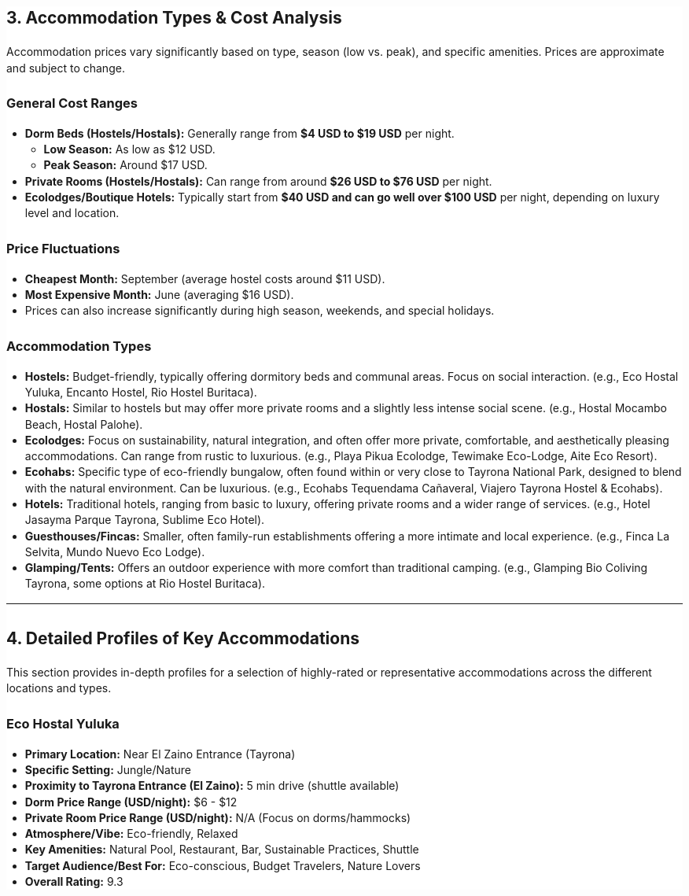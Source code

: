 
## 3. Accommodation Types & Cost Analysis

Accommodation prices vary significantly based on type, season (low vs. peak), and specific amenities. Prices are approximate and subject to change.

### General Cost Ranges
*   **Dorm Beds (Hostels/Hostals):** Generally range from **$4 USD to $19 USD** per night.
    *   **Low Season:** As low as $12 USD.
    *   **Peak Season:** Around $17 USD.
*   **Private Rooms (Hostels/Hostals):** Can range from around **$26 USD to $76 USD** per night.
*   **Ecolodges/Boutique Hotels:** Typically start from **$40 USD and can go well over $100 USD** per night, depending on luxury level and location.

### Price Fluctuations
*   **Cheapest Month:** September (average hostel costs around $11 USD).
*   **Most Expensive Month:** June (averaging $16 USD).
*   Prices can also increase significantly during high season, weekends, and special holidays.

### Accommodation Types
*   **Hostels:** Budget-friendly, typically offering dormitory beds and communal areas. Focus on social interaction. (e.g., Eco Hostal Yuluka, Encanto Hostel, Rio Hostel Buritaca).
*   **Hostals:** Similar to hostels but may offer more private rooms and a slightly less intense social scene. (e.g., Hostal Mocambo Beach, Hostal Palohe).
*   **Ecolodges:** Focus on sustainability, natural integration, and often offer more private, comfortable, and aesthetically pleasing accommodations. Can range from rustic to luxurious. (e.g., Playa Pikua Ecolodge, Tewimake Eco-Lodge, Aite Eco Resort).
*   **Ecohabs:** Specific type of eco-friendly bungalow, often found within or very close to Tayrona National Park, designed to blend with the natural environment. Can be luxurious. (e.g., Ecohabs Tequendama Cañaveral, Viajero Tayrona Hostel & Ecohabs).
*   **Hotels:** Traditional hotels, ranging from basic to luxury, offering private rooms and a wider range of services. (e.g., Hotel Jasayma Parque Tayrona, Sublime Eco Hotel).
*   **Guesthouses/Fincas:** Smaller, often family-run establishments offering a more intimate and local experience. (e.g., Finca La Selvita, Mundo Nuevo Eco Lodge).
*   **Glamping/Tents:** Offers an outdoor experience with more comfort than traditional camping. (e.g., Glamping Bio Coliving Tayrona, some options at Rio Hostel Buritaca).

---

## 4. Detailed Profiles of Key Accommodations

This section provides in-depth profiles for a selection of highly-rated or representative accommodations across the different locations and types.

### **Eco Hostal Yuluka**
*   **Primary Location:** Near El Zaino Entrance (Tayrona)
*   **Specific Setting:** Jungle/Nature
*   **Proximity to Tayrona Entrance (El Zaino):** 5 min drive (shuttle available)
*   **Dorm Price Range (USD/night):** $6 - $12
*   **Private Room Price Range (USD/night):** N/A (Focus on dorms/hammocks)
*   **Atmosphere/Vibe:** Eco-friendly, Relaxed
*   **Key Amenities:** Natural Pool, Restaurant, Bar, Sustainable Practices, Shuttle
*   **Target Audience/Best For:** Eco-conscious, Budget Travelers, Nature Lovers
*   **Overall Rating:** 9.3
